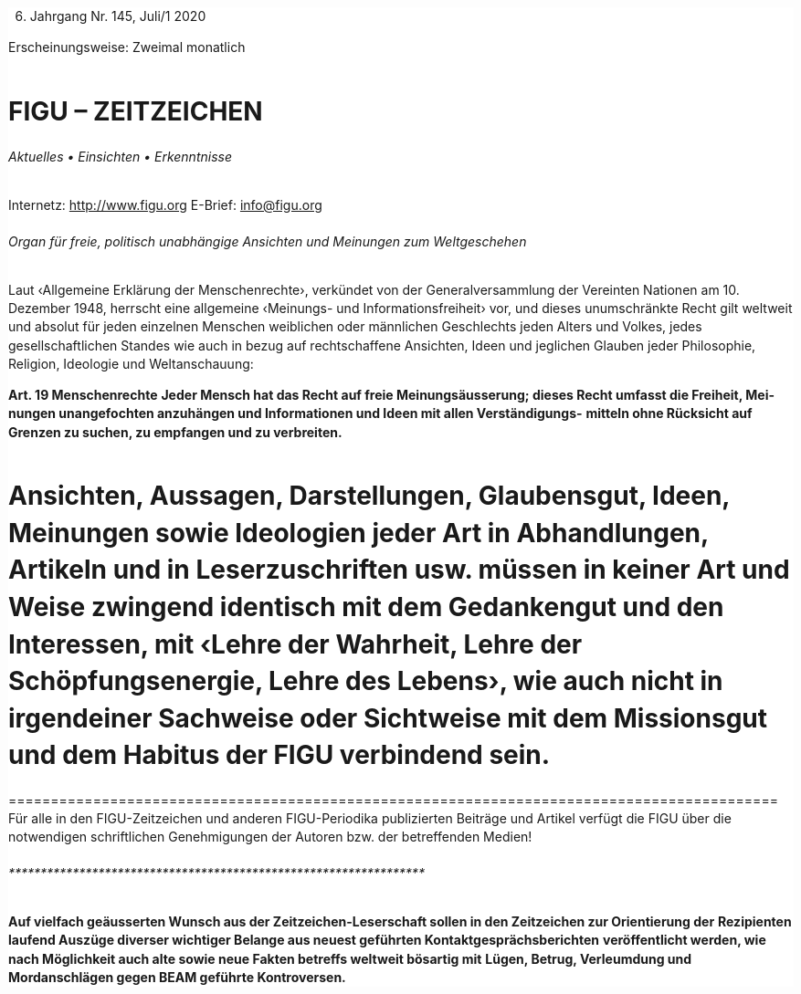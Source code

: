 6. Jahrgang
Nr. 145, Juli/1 2020


Erscheinungsweise:
Zweimal monatlich


# FIGU – ZEITZEICHEN

###### Aktuelles • Einsichten • Erkenntnisse

Internetz: http://www.figu.org
E-Brief:  info@figu.org


###### Organ für freie, politisch unabhängige Ansichten und Meinungen zum Weltgeschehen

Laut ‹Allgemeine Erklärung der Menschenrechte›, verkündet von der Generalversammlung der Vereinten Nationen am 10. Dezember
1948, herrscht eine allgemeine ‹Meinungs- und Informationsfreiheit› vor, und dieses unumschränkte Recht gilt weltweit und absolut für
jeden einzelnen Menschen weiblichen oder männlichen Geschlechts jeden Alters und Volkes, jedes gesellschaftlichen Standes wie auch in
bezug auf rechtschaffene Ansichten, Ideen und jeglichen Glauben jeder Philosophie, Religion, Ideologie und Weltanschauung:

**Art. 19 Menschenrechte**
**Jeder Mensch hat das Recht auf freie Meinungsäusserung; dieses Recht umfasst die Freiheit, Mei-**
**nungen unangefochten anzuhängen und Informationen und Ideen mit allen Verständigungs-**
**mitteln ohne Rücksicht auf Grenzen zu suchen, zu empfangen und zu verbreiten.**

Ansichten, Aussagen, Darstellungen, Glaubensgut, Ideen, Meinungen sowie Ideologien jeder Art in Abhandlungen, Artikeln
und in Leserzuschriften usw. müssen in keiner Art und Weise zwingend identisch mit dem Gedankengut und den
Interessen, mit ‹Lehre der Wahrheit, Lehre der Schöpfungsenergie, Lehre des Lebens›, wie auch nicht in
irgendeiner Sachweise oder Sichtweise mit dem Missionsgut und dem Habitus der FIGU verbindend sein.
===========================================================================================
===========================================================================================
Für alle in den FIGU-Zeitzeichen und anderen FIGU-Periodika publizierten Beiträge und Artikel verfügt die
FIGU über die notwendigen schriftlichen Genehmigungen der Autoren bzw. der betreffenden Medien!
###### *****************************************************************

**Auf vielfach geäusserten Wunsch aus der Zeitzeichen-Leserschaft sollen in den Zeitzeichen zur Orientierung der**
**Rezipienten laufend Auszüge diverser wichtiger Belange aus neuest geführten Kontaktgesprächsberichten**
**veröffentlicht werden, wie nach Möglichkeit auch alte sowie neue Fakten betreffs weltweit bösartig mit**
**Lügen, Betrug, Verleumdung und Mordanschlägen gegen BEAM geführte Kontroversen.**
